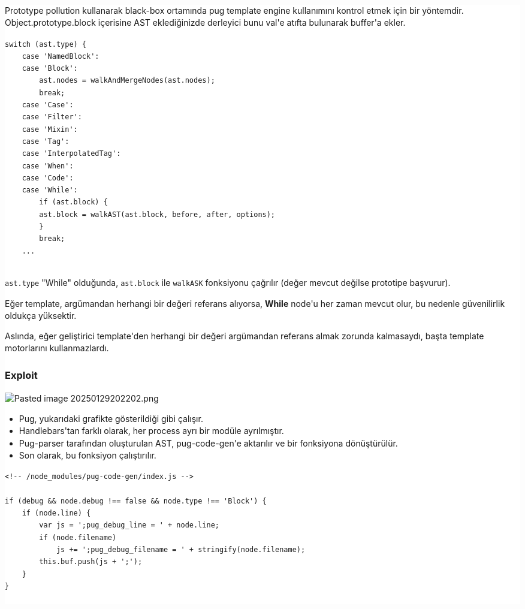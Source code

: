 Prototype pollution kullanarak black-box ortamında pug template engine kullanımını kontrol etmek için bir yöntemdir. Object.prototype.block içerisine AST eklediğinizde derleyici bunu val'e atıfta bulunarak buffer'a ekler.

```
switch (ast.type) {
    case 'NamedBlock':
    case 'Block':
        ast.nodes = walkAndMergeNodes(ast.nodes);
        break;
    case 'Case':
    case 'Filter':
    case 'Mixin':
    case 'Tag':
    case 'InterpolatedTag':
    case 'When':
    case 'Code':
    case 'While':
        if (ast.block) {
        ast.block = walkAST(ast.block, before, after, options);
        }
        break;
    ...


```

`ast.type` "While" olduğunda, `ast.block` ile `walkASK` fonksiyonu çağrılır (değer mevcut değilse prototipe başvurur).  

Eğer template, argümandan herhangi bir değeri referans alıyorsa, **While** node'u her zaman mevcut olur, bu nedenle güvenilirlik oldukça yüksektir.

Aslında, eğer geliştirici template'den herhangi bir değeri argümandan referans almak zorunda kalmasaydı, başta template motorlarını kullanmazlardı.


### Exploit

![Pasted image 20250129202202.png](/img/user/Pasted%20image%2020250129202202.png)

* Pug, yukarıdaki grafikte gösterildiği gibi çalışır.  
* Handlebars'tan farklı olarak, her process ayrı bir modüle ayrılmıştır.  
* Pug-parser tarafından oluşturulan AST, pug-code-gen'e aktarılır ve bir fonksiyona dönüştürülür.  
* Son olarak, bu fonksiyon çalıştırılır.

```
<!-- /node_modules/pug-code-gen/index.js -->

if (debug && node.debug !== false && node.type !== 'Block') {
    if (node.line) {
        var js = ';pug_debug_line = ' + node.line;
        if (node.filename)
            js += ';pug_debug_filename = ' + stringify(node.filename);
        this.buf.push(js + ';');
    }
}


```
